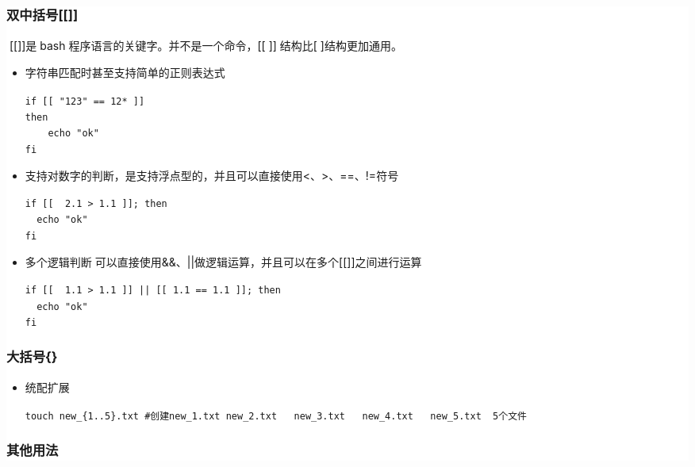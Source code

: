 ### 双中括号[[]]

​	[[]]是 bash 程序语言的关键字。并不是一个命令，[[ ]] 结构比[ ]结构更加通用。

- 字符串匹配时甚至支持简单的正则表达式

  ```
  if [[ "123" == 12* ]]
  then    
      echo "ok"
  fi
  ```

- 支持对数字的判断，是支持浮点型的，并且可以直接使用<、>、==、!=符号

  ```
  if [[  2.1 > 1.1 ]]; then
    echo "ok"
  fi
  ```

- 多个逻辑判断 可以直接使用&&、||做逻辑运算，并且可以在多个[[]]之间进行运算

  ```
  if [[  1.1 > 1.1 ]] || [[ 1.1 == 1.1 ]]; then
    echo "ok"
  fi
  ```

### 大括号{}

- 统配扩展

  ```
  touch new_{1..5}.txt #创建new_1.txt	new_2.txt	new_3.txt	new_4.txt	new_5.txt  5个文件
  ```


### 其他用法

